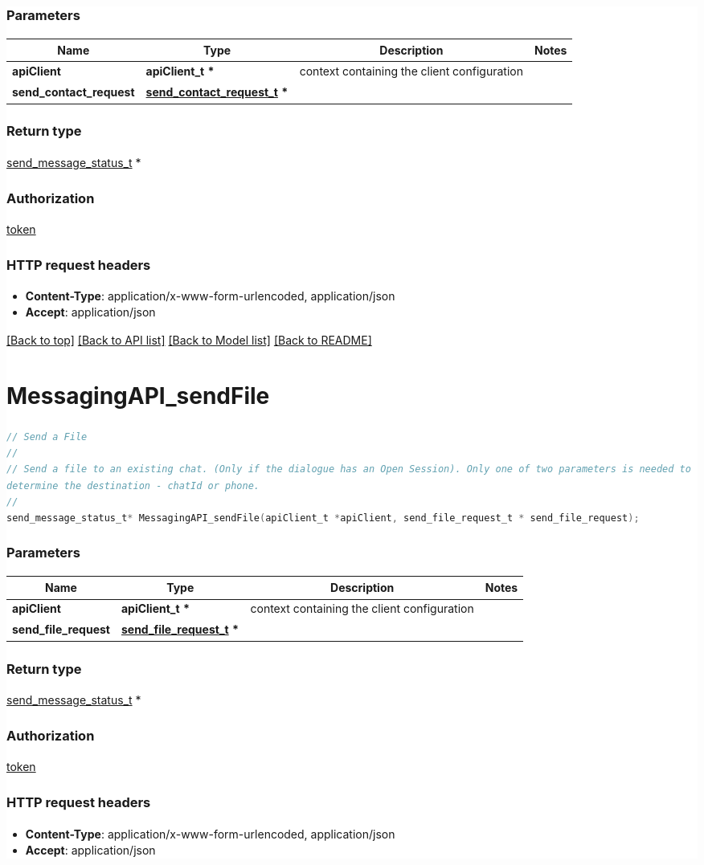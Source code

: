 ### Parameters
Name | Type | Description  | Notes
------------- | ------------- | ------------- | -------------
**apiClient** | **apiClient_t \*** | context containing the client configuration |
**send_contact_request** | **[send_contact_request_t](send_contact_request.md) \*** |  | 

### Return type

[send_message_status_t](send_message_status.md) *


### Authorization

[token](../README.md#token)

### HTTP request headers

 - **Content-Type**: application/x-www-form-urlencoded, application/json
 - **Accept**: application/json

[[Back to top]](#) [[Back to API list]](../README.md#documentation-for-api-endpoints) [[Back to Model list]](../README.md#documentation-for-models) [[Back to README]](../README.md)

# **MessagingAPI_sendFile**
```c
// Send a File
//
// Send a file to an existing chat. (Only if the dialogue has an Open Session). Only one of two parameters is needed to determine the destination - chatId or phone.
//
send_message_status_t* MessagingAPI_sendFile(apiClient_t *apiClient, send_file_request_t * send_file_request);
```

### Parameters
Name | Type | Description  | Notes
------------- | ------------- | ------------- | -------------
**apiClient** | **apiClient_t \*** | context containing the client configuration |
**send_file_request** | **[send_file_request_t](send_file_request.md) \*** |  | 

### Return type

[send_message_status_t](send_message_status.md) *


### Authorization

[token](../README.md#token)

### HTTP request headers

 - **Content-Type**: application/x-www-form-urlencoded, application/json
 - **Accept**: application/json

